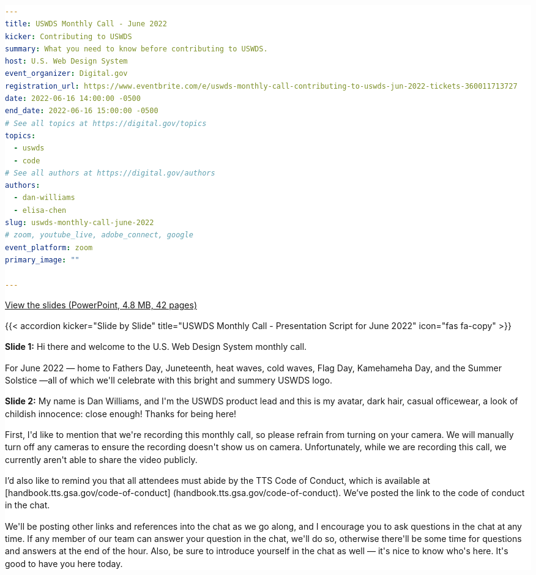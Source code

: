 ```yaml
---
title: USWDS Monthly Call - June 2022
kicker: Contributing to USWDS
summary: What you need to know before contributing to USWDS.
host: U.S. Web Design System
event_organizer: Digital.gov
registration_url: https://www.eventbrite.com/e/uswds-monthly-call-contributing-to-uswds-jun-2022-tickets-360011713727
date: 2022-06-16 14:00:00 -0500
end_date: 2022-06-16 15:00:00 -0500
# See all topics at https://digital.gov/topics
topics:
  - uswds
  - code
# See all authors at https://digital.gov/authors
authors:
  - dan-williams
  - elisa-chen
slug: uswds-monthly-call-june-2022
# zoom, youtube_live, adobe_connect, google
event_platform: zoom
primary_image: ""

---
```


[View the slides (PowerPoint, 4.8 MB, 42 pages)](https://digital.gov/files/uswds-monthly-call-june-2022.pptx)

{{< accordion kicker="Slide by Slide" title="USWDS Monthly Call - Presentation Script for June 2022" icon="fas fa-copy" >}}

**Slide 1:** Hi there and welcome to the U.S. Web Design System monthly call.

For June 2022 — home to Fathers Day, Juneteenth, heat waves, cold waves, Flag Day, Kamehameha Day, and the Summer Solstice —all of which we'll celebrate with this bright and summery USWDS logo.

**Slide 2:** My name is Dan Williams, and I'm the USWDS product lead and this is my avatar, dark hair, casual officewear, a look of childish innocence: close enough! Thanks for being here!

First, I'd like to mention that we're recording this monthly call, so please refrain from turning on your camera. We will manually turn off any cameras to ensure the recording doesn't show us on camera. Unfortunately, while we are recording this call, we currently aren't able to share the video publicly.

I’d also like to remind you that all attendees must abide by the TTS Code of Conduct, which is available at [handbook.tts.gsa.gov/code-of-conduct] (handbook.tts.gsa.gov/code-of-conduct). We’ve posted the link to the code of conduct in the chat.

We'll be posting other links and references into the chat as we go along, and I encourage you to ask questions in the chat at any time. If any member of our team can answer your question in the chat, we'll do so, otherwise there'll be some time for questions and answers at the end of the hour. Also, be sure to introduce yourself in the chat as well — it's nice to know who's here. It's good to have you here today.
